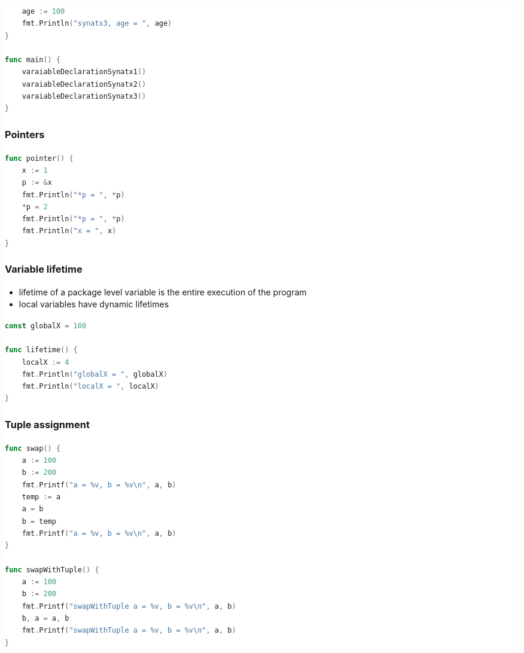 ```go
	age := 100
	fmt.Println("synatx3, age = ", age)
}

func main() {
	varaiableDeclarationSynatx1()
	varaiableDeclarationSynatx2()
	varaiableDeclarationSynatx3()
}

```


### Pointers
```go
func pointer() {
	x := 1
	p := &x
	fmt.Println("*p = ", *p)
	*p = 2
	fmt.Println("*p = ", *p)
	fmt.Println("x = ", x)
}
```

### Variable lifetime
- lifetime of a package level variable is the entire execution of the program
- local variables have dynamic lifetimes

```go
const globalX = 100

func lifetime() {
	localX := 4
	fmt.Println("globalX = ", globalX)
	fmt.Println("localX = ", localX)
}
```

### Tuple assignment
```go
func swap() {
	a := 100
	b := 200
	fmt.Printf("a = %v, b = %v\n", a, b)
	temp := a
	a = b
	b = temp
	fmt.Printf("a = %v, b = %v\n", a, b)
}

func swapWithTuple() {
	a := 100
	b := 200
	fmt.Printf("swapWithTuple a = %v, b = %v\n", a, b)
	b, a = a, b
	fmt.Printf("swapWithTuple a = %v, b = %v\n", a, b)
}
```
